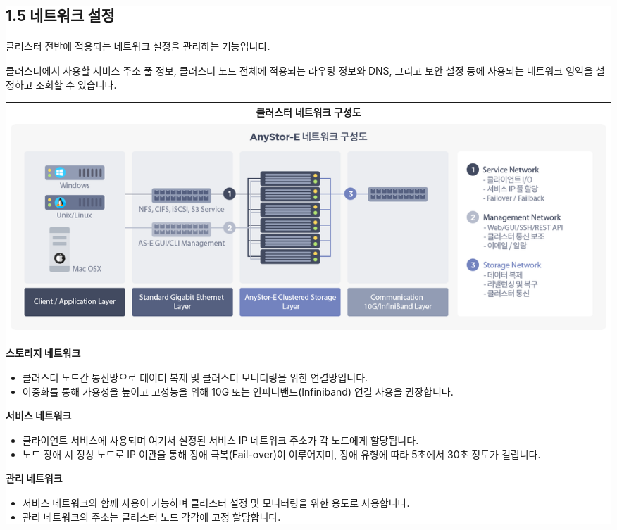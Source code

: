 ## 1.5 네트워크 설정

클러스터 전반에 적용되는 네트워크 설정을 관리하는 기능입니다.

클러스터에서 사용할 서비스 주소 풀 정보, 클러스터 노드 전체에 적용되는 라우팅 정보와 DNS, 그리고 보안 설정 등에 사용되는 네트워크 영역을 설정하고 조회할 수 있습니다.

| 클러스터 네트워크 구성도 |
| :----------------------: |
| ![network_arch](./images/ase-network-arch.png) |

<div class="notices blue element normal">

<strong>스토리지 네트워크</strong>

<ul>
    <li>클러스터 노드간 통신망으로 데이터 복제 및 클러스터 모니터링을 위한 연결망입니다.</li>
    <li>이중화를 통해 가용성을 높이고 고성능을 위해 10G 또는 인피니밴드(Infiniband) 연결 사용을 권장합니다.</li>
</ul>

</div>

<div class="notices blue element normal">

<strong>서비스 네트워크</strong>

<ul>
    <li>클라이언트 서비스에 사용되며 여기서 설정된 서비스 IP 네트워크 주소가 각 노드에게 할당됩니다.</li>
    <li>노드 장애 시 정상 노드로 IP 이관을 통해 장애 극복(Fail-over)이 이루어지며, 장애 유형에 따라 5초에서 30초 정도가 걸립니다.</li>
</ul>

</div>

<div class="notices blue element normal">

<strong>관리 네트워크</strong>

<ul>
    <li>서비스 네트워크와 함께 사용이 가능하며 클러스터 설정 및 모니터링을 위한 용도로 사용합니다.</li>
    <li>관리 네트워크의 주소는 클러스터 노드 각각에 고정 할당합니다.</li>
</ul>
